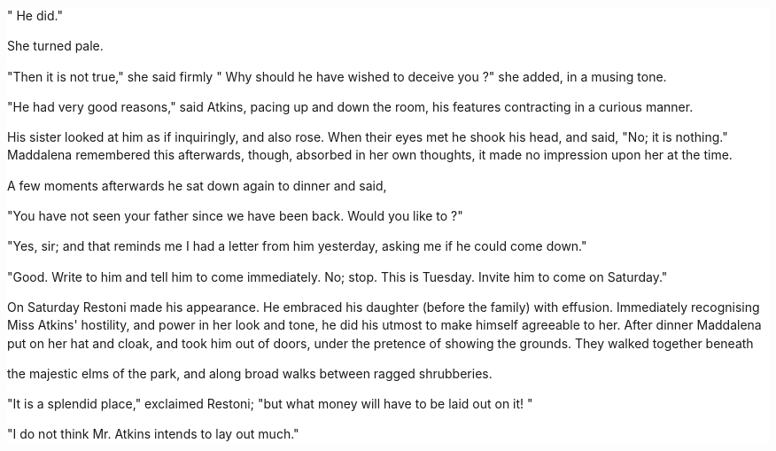   " He did."  
  
  
  She turned pale.


\"Then it is not true," she said firmly " Why
should he have wished to deceive you ?" she added,
in a musing tone.


\"He had very good reasons," said Atkins, pacing
up and down the room, his features contracting in a
curious manner.


His sister looked at him as if inquiringly, and
also rose. When their eyes met he shook his
head, and said, "No; it is nothing." Maddalena
remembered this afterwards, though, absorbed in
her own thoughts, it made no impression upon her
at the time.


A few moments afterwards he sat down again to
dinner and said,


\"You have not seen your father since we have
been back. Would you like to ?"


\"Yes, sir; and that reminds me I had a letter
from him yesterday, asking me if he could come
down."


\"Good. Write to him and tell him to come
immediately. No; stop. This is Tuesday. Invite him
to come on Saturday."


On Saturday Restoni made his appearance. He
embraced his daughter (before the family) with
effusion. Immediately recognising Miss Atkins'
hostility, and power in her look and tone, he did his
utmost to make himself agreeable to her. After
dinner Maddalena put on her hat and cloak, and
took him out of doors, under the pretence of
showing the grounds. They walked together beneath

the majestic elms of the park, and along broad walks
between ragged shrubberies.


\"It is a splendid place," exclaimed Restoni; "but
what money will have to be laid out on it! "


\"I do not think Mr. Atkins intends to lay out
much."  
  